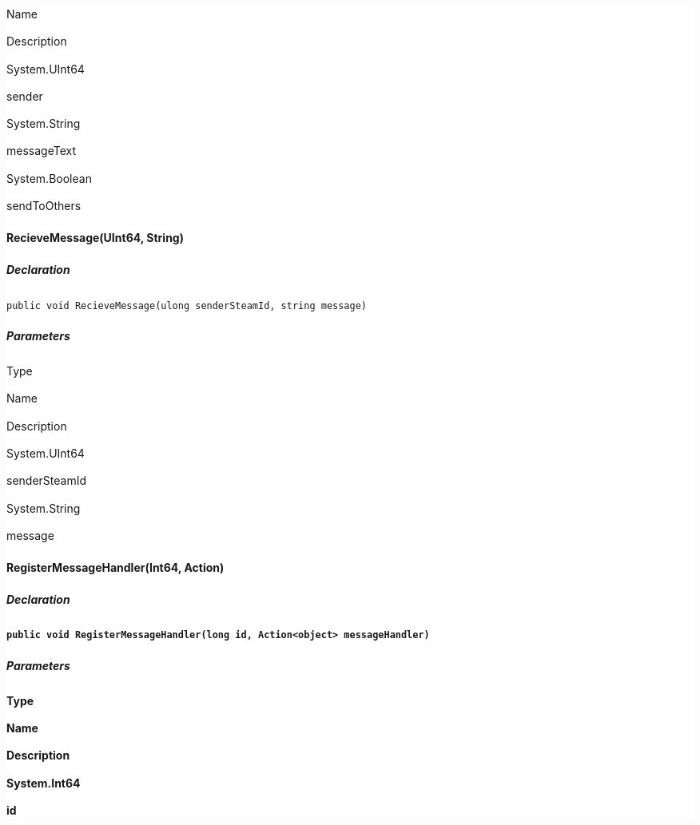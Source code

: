 Name

Description

System.UInt64

sender

System.String

messageText

System.Boolean

sendToOthers

#### [](#Sandbox_ModAPI_MyAPIUtilities_RecieveMessage_System_UInt64_System_String_)RecieveMessage(UInt64, String)

##### Declaration

```
public void RecieveMessage(ulong senderSteamId, string message)
```

##### Parameters

Type

Name

Description

System.UInt64

senderSteamId

System.String

message

#### [](#Sandbox_ModAPI_MyAPIUtilities_RegisterMessageHandler_System_Int64_System_Action_System_Object__)RegisterMessageHandler(Int64, Action<Object>)

##### Declaration

```
public void RegisterMessageHandler(long id, Action<object> messageHandler)
```

##### Parameters

Type

Name

Description

System.Int64

id
